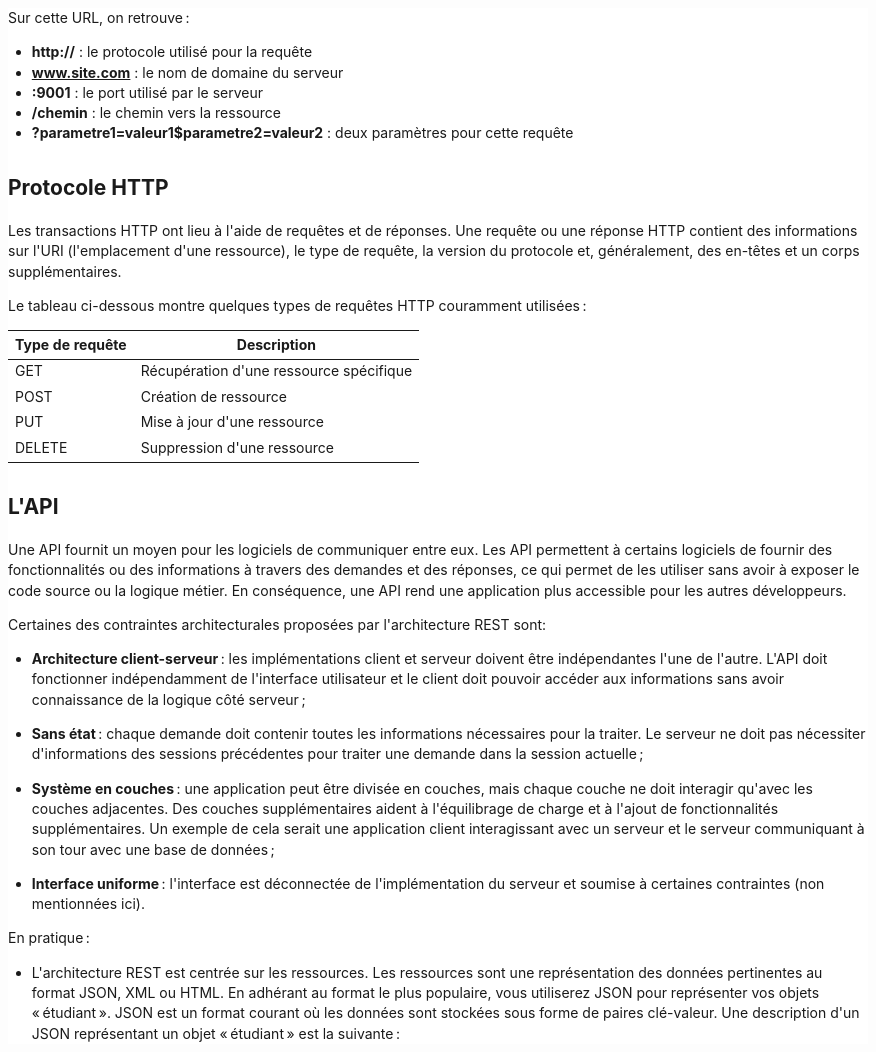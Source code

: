 Sur cette URL, on retrouve :

- **http://** : le protocole utilisé pour la requête
- **www.site.com** : le nom de domaine du serveur
- **:9001** : le port utilisé par le serveur
- **/chemin** : le chemin vers la ressource
- **?parametre1=valeur1$parametre2=valeur2** : deux paramètres pour cette requête

## Protocole HTTP

Les transactions HTTP ont lieu à l'aide de requêtes et de réponses. Une requête ou une réponse HTTP contient des informations sur l'URI (l'emplacement d'une ressource), le type de requête, la version du protocole et, généralement, des en-têtes et un corps supplémentaires.

Le tableau ci-dessous montre quelques types de requêtes HTTP couramment utilisées :

| Type de requête | Description                             |
| --------------- | --------------------------------------- |
| GET             | Récupération d'une ressource spécifique |
| POST            | Création de ressource                   |
| PUT             | Mise à jour d'une ressource             |
| DELETE          | Suppression d'une ressource             |

## L'API

Une API fournit un moyen pour les logiciels de communiquer entre eux. Les API permettent à certains logiciels de fournir des fonctionnalités ou des informations à travers des demandes et des réponses, ce qui permet de les utiliser sans avoir à exposer le code source ou la logique métier. En conséquence, une API rend une application plus accessible pour les autres développeurs.

Certaines des contraintes architecturales proposées par l'architecture REST sont:

- **Architecture client-serveur** : les implémentations client et serveur doivent être indépendantes l'une de l'autre. L'API doit fonctionner indépendamment de l'interface utilisateur et le client doit pouvoir accéder aux informations sans avoir connaissance de la logique côté serveur ;

- **Sans état** : chaque demande doit contenir toutes les informations nécessaires pour la traiter. Le serveur ne doit pas nécessiter d'informations des sessions précédentes pour traiter une demande dans la session actuelle ;

- **Système en couches** : une application peut être divisée en couches, mais chaque couche ne doit interagir qu'avec les couches adjacentes. Des couches supplémentaires aident à l'équilibrage de charge et à l'ajout de fonctionnalités supplémentaires. Un exemple de cela serait une application client interagissant avec un serveur et le serveur communiquant à son tour avec une base de données ;

- **Interface uniforme** : l'interface est déconnectée de l'implémentation du serveur et soumise à certaines contraintes (non mentionnées ici).

En pratique :

- L'architecture REST est centrée sur les ressources. Les ressources sont une représentation des données pertinentes au format JSON, XML ou HTML. En adhérant au format le plus populaire, vous utiliserez JSON pour représenter vos objets « étudiant ». JSON est un format courant où les données sont stockées sous forme de paires clé-valeur. Une description d'un JSON représentant un objet « étudiant » est la suivante :
